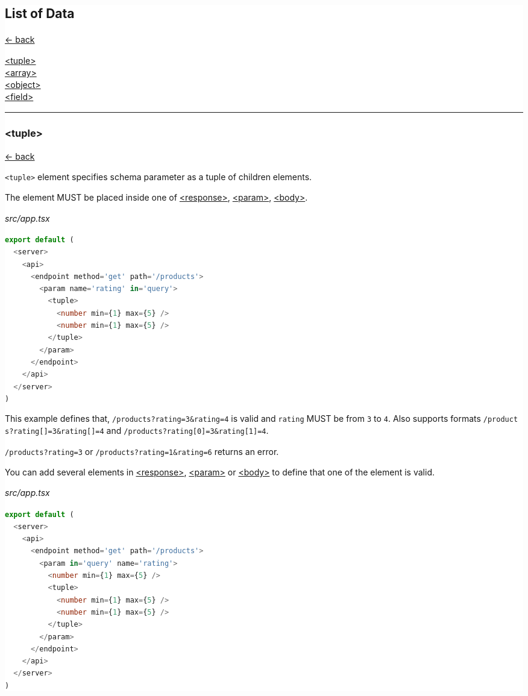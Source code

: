 ## List of Data

[← back](#index)

[\<tuple>](#tuple)  
[\<array>](#array)  
[\<object>](#object)  
[\<field>](#field)  

---

### \<tuple>

[← back](#list-of-data)

`<tuple>` element specifies schema parameter as a tuple of children elements.

The element MUST be placed inside one of [\<response>](#response), [\<param>](#param), [\<body>](#body).

*src/app.tsx*
```typescript jsx
export default (
  <server>
    <api>
      <endpoint method='get' path='/products'>
        <param name='rating' in='query'>
          <tuple>
            <number min={1} max={5} />
            <number min={1} max={5} />
          </tuple>
        </param>
      </endpoint>
    </api>
  </server>
)
```

This example defines that, `/products?rating=3&rating=4` is valid and `rating` MUST be from `3` to `4`.
Also supports formats `/products?rating[]=3&rating[]=4` and `/products?rating[0]=3&rating[1]=4`.

`/products?rating=3` or `/products?rating=1&rating=6` returns an error.

You can add several elements in [\<response>](#response), [\<param>](#param) or [\<body>](#body) to define that one of the element is valid.

*src/app.tsx*
```typescript jsx
export default (
  <server>
    <api>
      <endpoint method='get' path='/products'>
        <param in='query' name='rating'>
          <number min={1} max={5} />
          <tuple>
            <number min={1} max={5} />
            <number min={1} max={5} />
          </tuple>
        </param>
      </endpoint>
    </api>
  </server>
)
```
